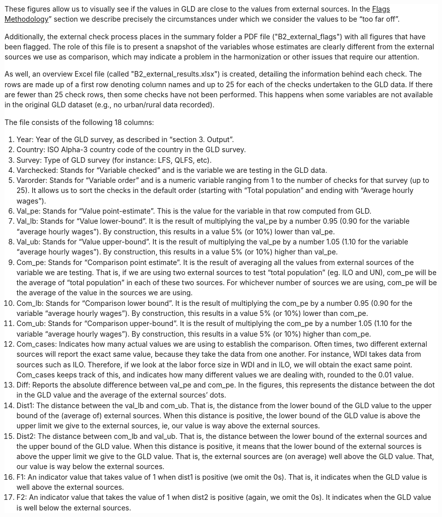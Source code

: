 These figures allow us to visually see if the values in GLD are close to the values from external sources. In the [Flags Methodology](##Flags-Methodology)” section we describe precisely the circumstances under which we consider the values to be “too far off”.

Additionally, the external check process places in the summary folder a PDF file ("B2_external_flags") with all figures that have been flagged. The role of this file is to present a snapshot of the variables whose estimates are clearly different from the external sources we use as comparison, which may indicate a problem in the harmonization or other issues that require our attention.

As well, an overview Excel file (called "B2_external_results.xlsx") is created, detailing the information behind each check. The rows are made up of a first row denoting column names and up to 25 for each of the checks undertaken to the GLD data. If there are fewer than 25 check rows, then some checks have not been performed. This happens when some variables are not available in the original GLD dataset (e.g., no urban/rural data recorded).

The file consists of the following 18 columns:
1.	Year: Year of the GLD survey, as described in “section 3. Output”.
2.	Country: ISO Alpha-3 country code of the country in the GLD survey.
3.	Survey: Type of GLD survey (for instance: LFS, QLFS, etc).
4.	Varchecked: Stands for “Variable checked” and is the variable we are testing in the GLD data.
5.	Varorder: Stands for “Variable order” and is a numeric variable ranging from 1 to the number of checks for that survey (up to 25). It allows us to sort the checks in the default order (starting with “Total population” and ending with “Average hourly wages”).
6.	Val_pe: Stands for “Value point-estimate”. This is the value for the variable in that row computed from GLD.
7.	Val_lb: Stands for “Value lower-bound”. It is the result of multiplying the val_pe by a number 0.95 (0.90 for the variable “average hourly wages”). By construction, this results in a value 5% (or 10%) lower than val_pe.
8.	Val_ub:  Stands for “Value upper-bound”. It is the result of multiplying the val_pe by a number 1.05 (1.10 for the variable “average hourly wages”). By construction, this results in a value 5% (or 10%) higher than val_pe.
9.	Com_pe: Stands for “Comparison point estimate”. It is the result of averaging all the values from external sources of the variable we are testing. That is, if we are using two external sources to test “total population” (eg. ILO and UN), com_pe will be the average of “total population” in each of these two sources. For whichever number of sources we are using, com_pe will be the average of the value in the sources we are using.
10.	Com_lb: Stands for “Comparison lower bound”.  It is the result of multiplying the com_pe by a number 0.95 (0.90 for the variable “average hourly wages”). By construction, this results in a value 5% (or 10%) lower than com_pe.
11.	Com_ub: Stands for “Comparison upper-bound”. It is the result of multiplying the com_pe by a number 1.05 (1.10 for the variable “average hourly wages”). By construction, this results in a value 5% (or 10%) higher than com_pe.
12.	Com_cases: Indicates how many actual values we are using to establish the comparison. Often times, two different external sources will report the exact same value, because they take the data from one another. For instance, WDI takes data from sources such as ILO. Therefore, if we look at the labor force size in WDI and in ILO, we will obtain the exact same point. Com_cases keeps track of this, and indicates how many different values we are dealing with, rounded to the 0.01 value.
13.	Diff: Reports the absolute difference between val_pe and com_pe. In the figures, this represents the distance between the dot in the GLD value and the average of the external sources’ dots.
14.	Dist1: The distance between the val_lb and com_ub. That is, the distance from the lower bound of the GLD value to the upper bound of the (average of) external sources. When this distance is positive, the lower bound of the GLD value is above the upper limit we give to the external sources, ie, our value is way above the external sources.
15.	Dist2: The distance between com_lb and val_ub. That is, the distance between the lower bound of the external sources and the upper bound of the GLD value. When this distance is positive, it means that the lower bound of the external sources is above the upper limit we give to the GLD value. That is, the external sources are (on average) well above the GLD value. That, our value is way below the external sources.
16.	F1: An indicator value that takes value of 1 when dist1 is positive (we omit the 0s). That is, it indicates when the GLD value is well above the external sources.
17.	F2: An indicator value that takes the value of 1 when dist2 is positive (again, we omit the 0s). It indicates when the GLD value is well below the external sources.